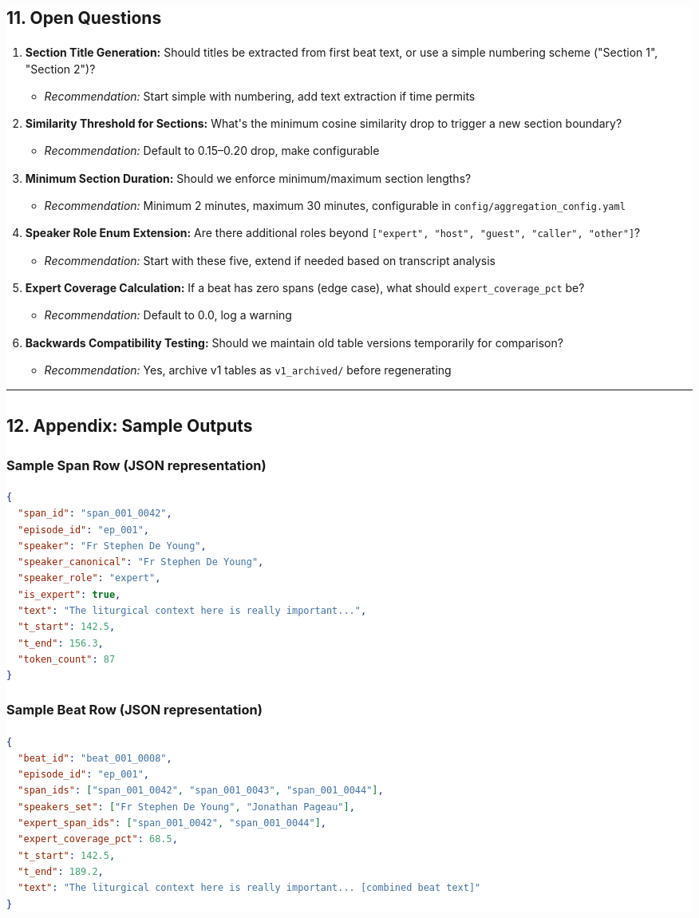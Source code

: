 
## 11. Open Questions

1. **Section Title Generation:** Should titles be extracted from first beat text, or use a simple numbering scheme ("Section 1", "Section 2")? 
   - *Recommendation:* Start simple with numbering, add text extraction if time permits
   
2. **Similarity Threshold for Sections:** What's the minimum cosine similarity drop to trigger a new section boundary?
   - *Recommendation:* Default to 0.15–0.20 drop, make configurable
   
3. **Minimum Section Duration:** Should we enforce minimum/maximum section lengths?
   - *Recommendation:* Minimum 2 minutes, maximum 30 minutes, configurable in `config/aggregation_config.yaml`
   
4. **Speaker Role Enum Extension:** Are there additional roles beyond `["expert", "host", "guest", "caller", "other"]`?
   - *Recommendation:* Start with these five, extend if needed based on transcript analysis
   
5. **Expert Coverage Calculation:** If a beat has zero spans (edge case), what should `expert_coverage_pct` be?
   - *Recommendation:* Default to 0.0, log a warning

6. **Backwards Compatibility Testing:** Should we maintain old table versions temporarily for comparison?
   - *Recommendation:* Yes, archive v1 tables as `v1_archived/` before regenerating

---

## 12. Appendix: Sample Outputs

### Sample Span Row (JSON representation)
```json
{
  "span_id": "span_001_0042",
  "episode_id": "ep_001",
  "speaker": "Fr Stephen De Young",
  "speaker_canonical": "Fr Stephen De Young",
  "speaker_role": "expert",
  "is_expert": true,
  "text": "The liturgical context here is really important...",
  "t_start": 142.5,
  "t_end": 156.3,
  "token_count": 87
}
```

### Sample Beat Row (JSON representation)
```json
{
  "beat_id": "beat_001_0008",
  "episode_id": "ep_001",
  "span_ids": ["span_001_0042", "span_001_0043", "span_001_0044"],
  "speakers_set": ["Fr Stephen De Young", "Jonathan Pageau"],
  "expert_span_ids": ["span_001_0042", "span_001_0044"],
  "expert_coverage_pct": 68.5,
  "t_start": 142.5,
  "t_end": 189.2,
  "text": "The liturgical context here is really important... [combined beat text]"
}
```
